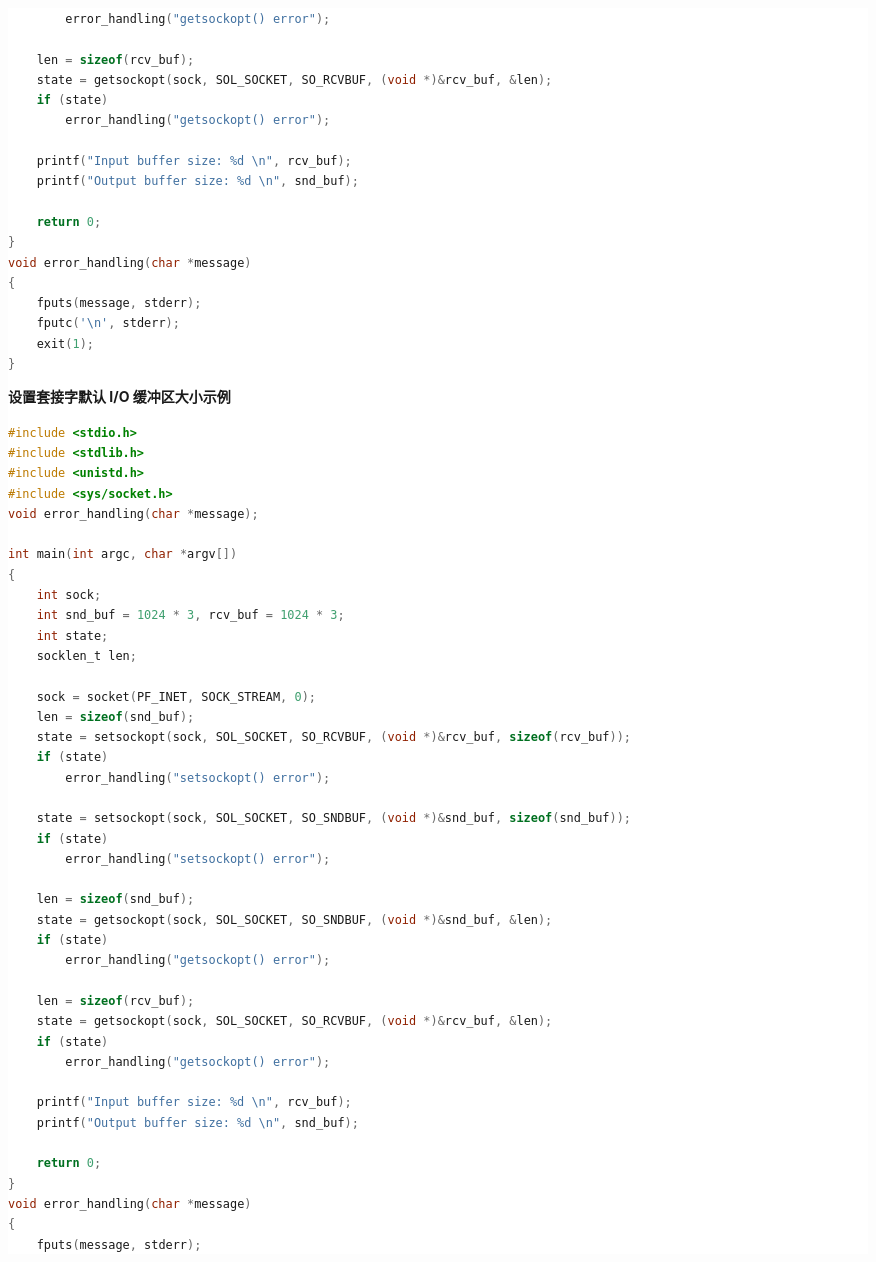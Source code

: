 ```c
        error_handling("getsockopt() error");

    len = sizeof(rcv_buf);
    state = getsockopt(sock, SOL_SOCKET, SO_RCVBUF, (void *)&rcv_buf, &len);
    if (state)
        error_handling("getsockopt() error");

    printf("Input buffer size: %d \n", rcv_buf);
    printf("Output buffer size: %d \n", snd_buf);

    return 0;
}
void error_handling(char *message)
{
    fputs(message, stderr);
    fputc('\n', stderr);
    exit(1);
}
```

**设置套接字默认 I/O 缓冲区大小示例**

```c
#include <stdio.h>
#include <stdlib.h>
#include <unistd.h>
#include <sys/socket.h>
void error_handling(char *message);

int main(int argc, char *argv[])
{
    int sock;
    int snd_buf = 1024 * 3, rcv_buf = 1024 * 3;
    int state;
    socklen_t len;

    sock = socket(PF_INET, SOCK_STREAM, 0);
    len = sizeof(snd_buf);
    state = setsockopt(sock, SOL_SOCKET, SO_RCVBUF, (void *)&rcv_buf, sizeof(rcv_buf));
    if (state)
        error_handling("setsockopt() error");

    state = setsockopt(sock, SOL_SOCKET, SO_SNDBUF, (void *)&snd_buf, sizeof(snd_buf));
    if (state)
        error_handling("setsockopt() error");

    len = sizeof(snd_buf);
    state = getsockopt(sock, SOL_SOCKET, SO_SNDBUF, (void *)&snd_buf, &len);
    if (state)
        error_handling("getsockopt() error");

    len = sizeof(rcv_buf);
    state = getsockopt(sock, SOL_SOCKET, SO_RCVBUF, (void *)&rcv_buf, &len);
    if (state)
        error_handling("getsockopt() error");

    printf("Input buffer size: %d \n", rcv_buf);
    printf("Output buffer size: %d \n", snd_buf);

    return 0;
}
void error_handling(char *message)
{
    fputs(message, stderr);
```